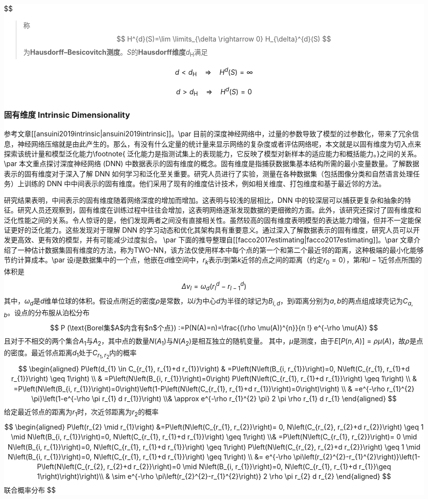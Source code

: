 $$
>   称
$$
H^{d}(S)=\lim \limits_{\delta \rightarrow 0} H_{\delta}^{d}(S)
$$
>   为**Hausdorff–Besicovitch测度**。$S$的**Hausdorff维度**$d_\mathrm{H}$满足
>
$$
d<d_{\mathrm{H}} \quad \Rightarrow \quad H^{d}(S)=\infty
$$
>
$$
d>d_{\mathrm{H}} \quad\Rightarrow \quad H^{d}(S)=0
$$
### 固有维度 Intrinsic Dimensionality
参考文章[[ansuini2019intrinsic\|ansuini2019intrinsic]]。\par 
目前的深度神经网络中，过量的参数导致了模型的过参数化，带来了冗余信息，神经网络压缩就是由此产生的。那么，有没有什么定量的统计量来显示网络的复杂度或者评估网络呢，本文就是以固有维度为切入点来探索该统计量和模型泛化能力\footnote{ 泛化能力是指测试集上的表现能力，它反映了模型对新样本的适应能力和概括能力。}之间的关系。\par 
本文重点探讨深度神经网络 (DNN) 中数据表示的固有维度的概念。固有维度是指捕获数据集基本结构所需的最小变量数量。了解数据表示的固有维度对于深入了解 DNN 如何学习和泛化至关重要。研究人员进行了实验，测量在各种数据集（包括图像分类和自然语言处理任务）上训练的 DNN 中中间表示的固有维度。他们采用了现有的维度估计技术，例如相关维度、打包维度和基于最近邻的方法。

研究结果表明，中间表示的固有维度随着网络深度的增加而增加。这表明与较浅的层相比，DNN 中的较深层可以捕获更复杂和抽象的特征。研究人员还观察到，固有维度在训练过程中往往会增加，这表明网络逐渐发现数据的更细微的方面。此外，该研究还探讨了固有维度和泛化性能之间的关系。令人惊讶的是，他们发现两者之间没有直接相关性。虽然较高的固有维度表明模型的表达能力增强，但并不一定能保证更好的泛化能力。这些发现对于理解 DNN 的学习动态和优化其架构具有重要意义。通过深入了解数据表示的固有维度，研究人员可以开发更高效、更有效的模型，并有可能减少过度拟合。
\par 
下面的推导整理自[[facco2017estimating\|facco2017estimating]]。\par 
文章介绍了一种估计数据集固有维度的方法，称为TWO-NN，该方法仅使用样本中每个点的第一个和第二个最近邻的距离，这种极端的最小化能够节约计算成本。\par 
设$i$是数据集中的一个点，他嵌在$d$维空间中，$r_k$表示$i$到第$k$近邻的点之间的距离（约定$r_0=0$），第$l$和$l-1$近邻点所围的体积是
$$
\Delta v_{l}=\omega_{d}\left(r_{l}^{d}-r_{l-1}^{d}\right)
$$
其中，$\omega_d$是$d$维单位球的体积。假设点$i$附近的密度$\rho$是常数，以$i$为中心$d$为半径的球记为$B_{i,d}$，到$i$距离分别为$a,b$的两点组成球壳记为$C_{a,b}$。设点的分布服从泊松分布
$$
P (\text{Borel集$A$内含有$n$个点}) :=P(N(A)=n)=\frac{(\rho \mu(A))^{n}}{n !} e^{-\rho \mu(A)}
$$
且对于不相交的两个集合$A_1$与$A_2$，其中点的数量$N(A_1)$与$N(A_2)$是相互独立的随机变量。
其中，$\mu$是测度，由于$E[P(n, A)]=\rho \mu(A)$，故$\rho$是点的密度。最近邻点距离$d_1$处于$C_{r_1,r_2}$内的概率
$$
\begin{aligned} P\left(d_{1} \in C_{r_{1}, r_{1}+d r_{1}}\right) & =P\left(N\left(B_{i, r_{1}}\right)=0, N\left(C_{r_{1}, r_{1}+d r_{1}}\right) \geq 1\right) \\ & =P\left(N\left(B_{i, r_{1}}\right)=0\right) P\left(N\left(C_{r_{1}, r_{1}+d r_{1}}\right) \geq 1\right) \\ & =P\left(N\left(B_{i, r_{1}}\right)=0\right)\left(1-P\left(N\left(C_{r_{1}, r_{1}+d r_{1}}\right)=0\right)\right) \\ & =e^{-\rho r_{1}^{2} \pi}\left(1-e^{-\rho \pi r_{1} d r_{1}}\right) \\&
    \approx e^{-\rho r_{1}^{2} \pi} 2 \pi \rho r_{1} d r_{1}
\end{aligned}
$$
给定最近邻点的距离为$r_1$时，次近邻距离为$r_2$的概率
$$
\begin{aligned} 
    P\left(r_{2} \mid r_{1}\right)
    &=P\left(N\left(C_{r_{1}, r_{2}}\right)= 0, N\left(C_{r_{2}, r_{2}+d r_{2}}\right) \geq 1 \mid N\left(B_{i, r_{1}}\right)=0, N\left(C_{r_{1}, r_{1}+d r_{1}}\right) \geq 1\right) \\& =P\left(N\left(C_{r_{1}, r_{2}}\right)= 0 \mid N\left(B_{i, r_{1}}\right)=0, N\left(C_{r_{1}, r_{1}+d r_{1}}\right) \geq 1\right)  P\left(N\left(C_{r_{2}, r_{2}+d r_{2}}\right) \geq 1 \mid N\left(B_{i, r_{1}}\right)=0, N\left(C_{r_{1}, r_{1}+d r_{1}}\right) \geq 1\right) \\
   &= e^{-\rho \pi\left(r_{2}^{2}-r_{1}^{2}\right)}\left(1-P\left(N\left(C_{r_{2}, r_{2}+d r_{2}}\right)=0 \mid N\left(B_{i, r_{1}}\right)=0, N\left(C_{r_{1}, r_{1}+d r_{1}}\geq 1\right)\right)\right)\\
   & \sim e^{-\rho \pi\left(r_{2}^{2}-r_{1}^{2}\right)} 2 \rho \pi r_{2} d r_{2}
\end{aligned}
$$
联合概率分布
$$